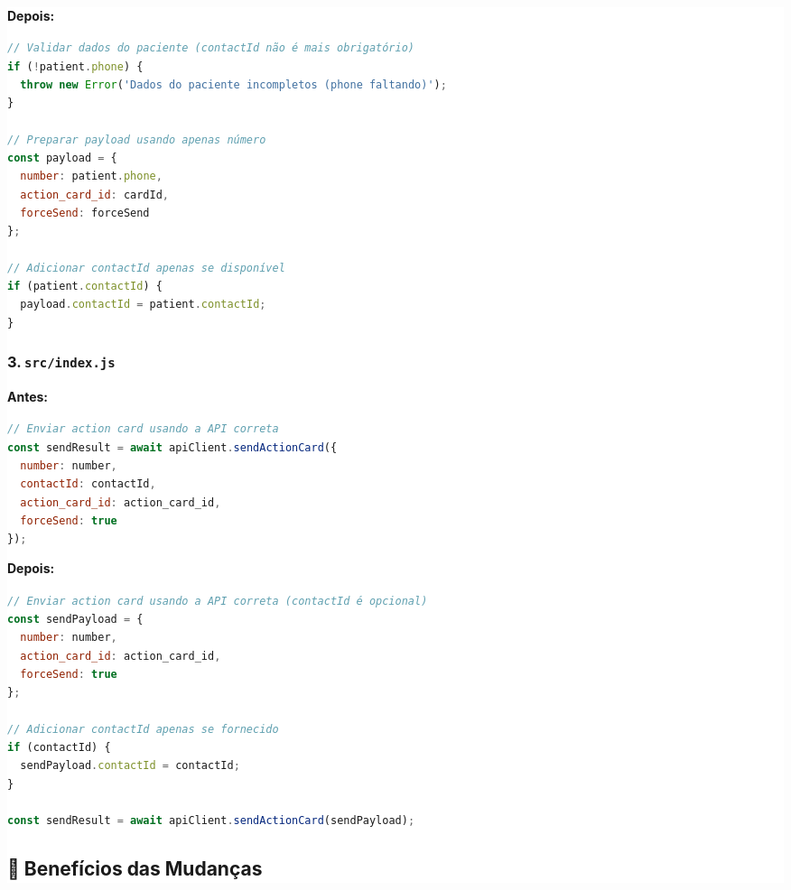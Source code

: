 ```javascript
```

**Depois:**
```javascript
// Validar dados do paciente (contactId não é mais obrigatório)
if (!patient.phone) {
  throw new Error('Dados do paciente incompletos (phone faltando)');
}

// Preparar payload usando apenas número
const payload = {
  number: patient.phone,
  action_card_id: cardId,
  forceSend: forceSend
};

// Adicionar contactId apenas se disponível
if (patient.contactId) {
  payload.contactId = patient.contactId;
}
```

### 3. **`src/index.js`**

**Antes:**
```javascript
// Enviar action card usando a API correta
const sendResult = await apiClient.sendActionCard({
  number: number,
  contactId: contactId,
  action_card_id: action_card_id,
  forceSend: true
});
```

**Depois:**
```javascript
// Enviar action card usando a API correta (contactId é opcional)
const sendPayload = {
  number: number,
  action_card_id: action_card_id,
  forceSend: true
};

// Adicionar contactId apenas se fornecido
if (contactId) {
  sendPayload.contactId = contactId;
}

const sendResult = await apiClient.sendActionCard(sendPayload);
```

## 🎯 **Benefícios das Mudanças**
